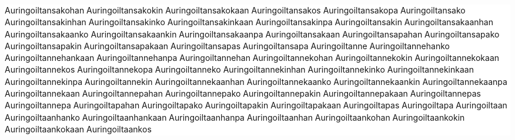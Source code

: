 Auringoiltansakohan
Auringoiltansakokin
Auringoiltansakokaan
Auringoiltansakos
Auringoiltansakopa
Auringoiltansako
Auringoiltansakinhan
Auringoiltansakinko
Auringoiltansakinkaan
Auringoiltansakinpa
Auringoiltansakin
Auringoiltansakaanhan
Auringoiltansakaanko
Auringoiltansakaankin
Auringoiltansakaanpa
Auringoiltansakaan
Auringoiltansapahan
Auringoiltansapako
Auringoiltansapakin
Auringoiltansapakaan
Auringoiltansapas
Auringoiltansapa
Auringoiltanne
Auringoiltannehanko
Auringoiltannehankaan
Auringoiltannehanpa
Auringoiltannehan
Auringoiltannekohan
Auringoiltannekokin
Auringoiltannekokaan
Auringoiltannekos
Auringoiltannekopa
Auringoiltanneko
Auringoiltannekinhan
Auringoiltannekinko
Auringoiltannekinkaan
Auringoiltannekinpa
Auringoiltannekin
Auringoiltannekaanhan
Auringoiltannekaanko
Auringoiltannekaankin
Auringoiltannekaanpa
Auringoiltannekaan
Auringoiltannepahan
Auringoiltannepako
Auringoiltannepakin
Auringoiltannepakaan
Auringoiltannepas
Auringoiltannepa
Auringoiltapahan
Auringoiltapako
Auringoiltapakin
Auringoiltapakaan
Auringoiltapas
Auringoiltapa
Auringoiltaan
Auringoiltaanhanko
Auringoiltaanhankaan
Auringoiltaanhanpa
Auringoiltaanhan
Auringoiltaankohan
Auringoiltaankokin
Auringoiltaankokaan
Auringoiltaankos